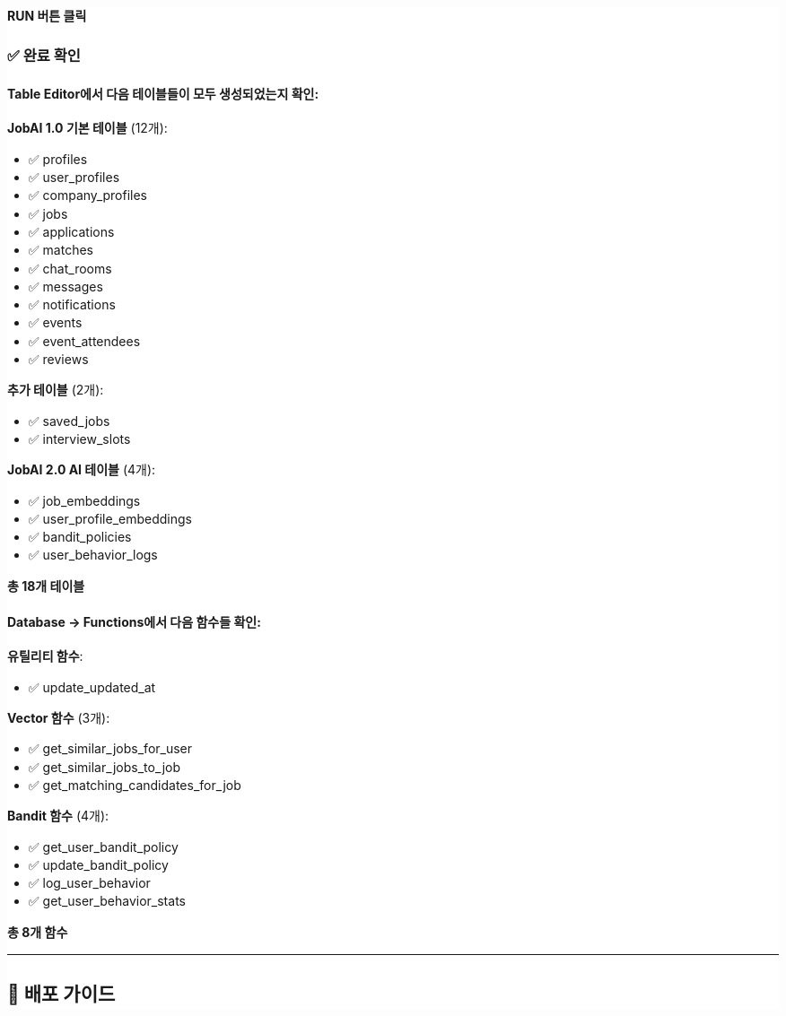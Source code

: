 ```sql
```

**RUN 버튼 클릭**

### ✅ 완료 확인

#### Table Editor에서 다음 테이블들이 모두 생성되었는지 확인:

**JobAI 1.0 기본 테이블** (12개):
- ✅ profiles
- ✅ user_profiles
- ✅ company_profiles
- ✅ jobs
- ✅ applications
- ✅ matches
- ✅ chat_rooms
- ✅ messages
- ✅ notifications
- ✅ events
- ✅ event_attendees
- ✅ reviews

**추가 테이블** (2개):
- ✅ saved_jobs
- ✅ interview_slots

**JobAI 2.0 AI 테이블** (4개):
- ✅ job_embeddings
- ✅ user_profile_embeddings
- ✅ bandit_policies
- ✅ user_behavior_logs

**총 18개 테이블**

#### Database → Functions에서 다음 함수들 확인:

**유틸리티 함수**:
- ✅ update_updated_at

**Vector 함수** (3개):
- ✅ get_similar_jobs_for_user
- ✅ get_similar_jobs_to_job
- ✅ get_matching_candidates_for_job

**Bandit 함수** (4개):
- ✅ get_user_bandit_policy
- ✅ update_bandit_policy
- ✅ log_user_behavior
- ✅ get_user_behavior_stats

**총 8개 함수**

---

## 🚀 배포 가이드
